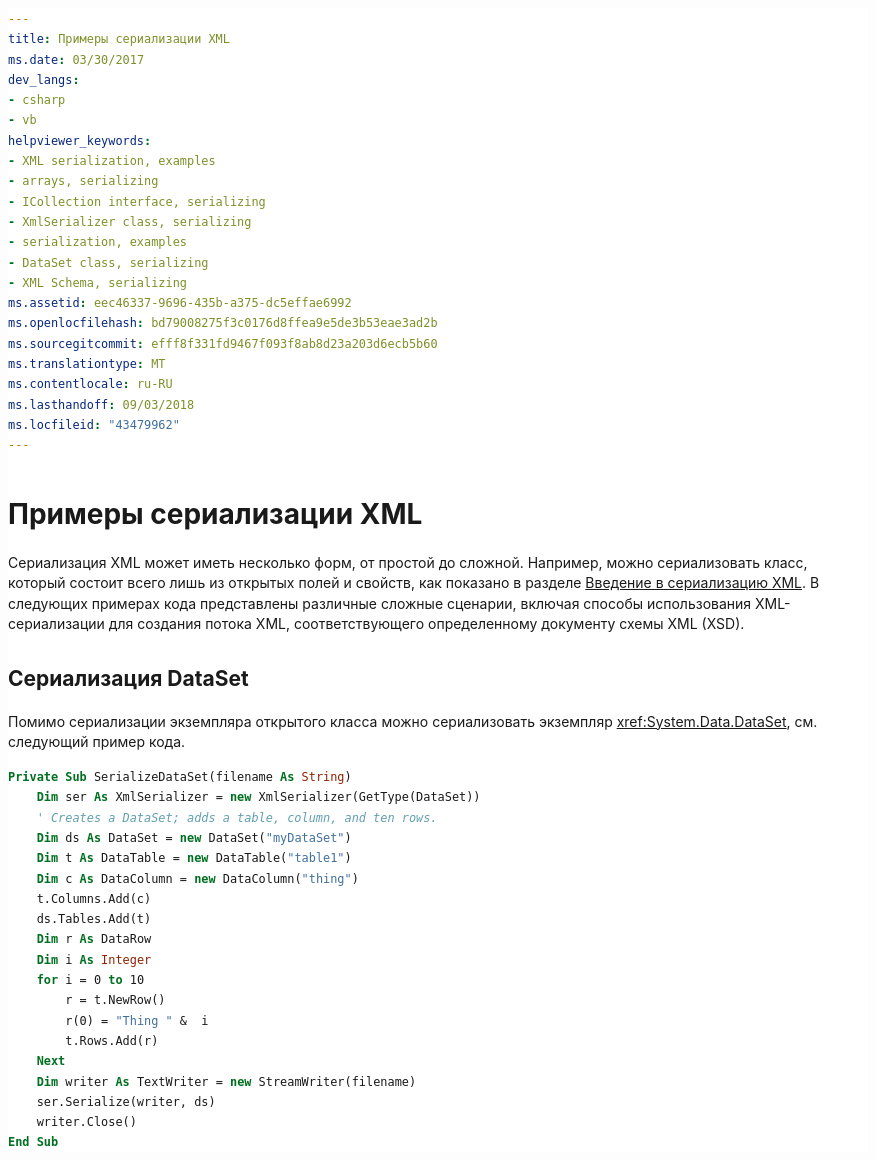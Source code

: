 ```yaml
---
title: Примеры сериализации XML
ms.date: 03/30/2017
dev_langs:
- csharp
- vb
helpviewer_keywords:
- XML serialization, examples
- arrays, serializing
- ICollection interface, serializing
- XmlSerializer class, serializing
- serialization, examples
- DataSet class, serializing
- XML Schema, serializing
ms.assetid: eec46337-9696-435b-a375-dc5effae6992
ms.openlocfilehash: bd79008275f3c0176d8ffea9e5de3b53eae3ad2b
ms.sourcegitcommit: efff8f331fd9467f093f8ab8d23a203d6ecb5b60
ms.translationtype: MT
ms.contentlocale: ru-RU
ms.lasthandoff: 09/03/2018
ms.locfileid: "43479962"
---
```

# <a name="examples-of-xml-serialization"></a>Примеры сериализации XML
Сериализация XML может иметь несколько форм, от простой до сложной. Например, можно сериализовать класс, который состоит всего лишь из открытых полей и свойств, как показано в разделе [Введение в сериализацию XML](../../../docs/standard/serialization/introducing-xml-serialization.md). В следующих примерах кода представлены различные сложные сценарии, включая способы использования XML-сериализации для создания потока XML, соответствующего определенному документу схемы XML (XSD).  
  
## <a name="serializing-a-dataset"></a>Сериализация DataSet  
 Помимо сериализации экземпляра открытого класса можно сериализовать экземпляр <xref:System.Data.DataSet>, см. следующий пример кода.  
  
```vb  
Private Sub SerializeDataSet(filename As String)  
    Dim ser As XmlSerializer = new XmlSerializer(GetType(DataSet))  
    ' Creates a DataSet; adds a table, column, and ten rows.  
    Dim ds As DataSet = new DataSet("myDataSet")  
    Dim t As DataTable = new DataTable("table1")  
    Dim c As DataColumn = new DataColumn("thing")  
    t.Columns.Add(c)  
    ds.Tables.Add(t)  
    Dim r As DataRow  
    Dim i As Integer  
    for i = 0 to 10  
        r = t.NewRow()  
        r(0) = "Thing " &  i  
        t.Rows.Add(r)  
    Next  
    Dim writer As TextWriter = new StreamWriter(filename)  
    ser.Serialize(writer, ds)  
    writer.Close()  
End Sub  
```  
  
